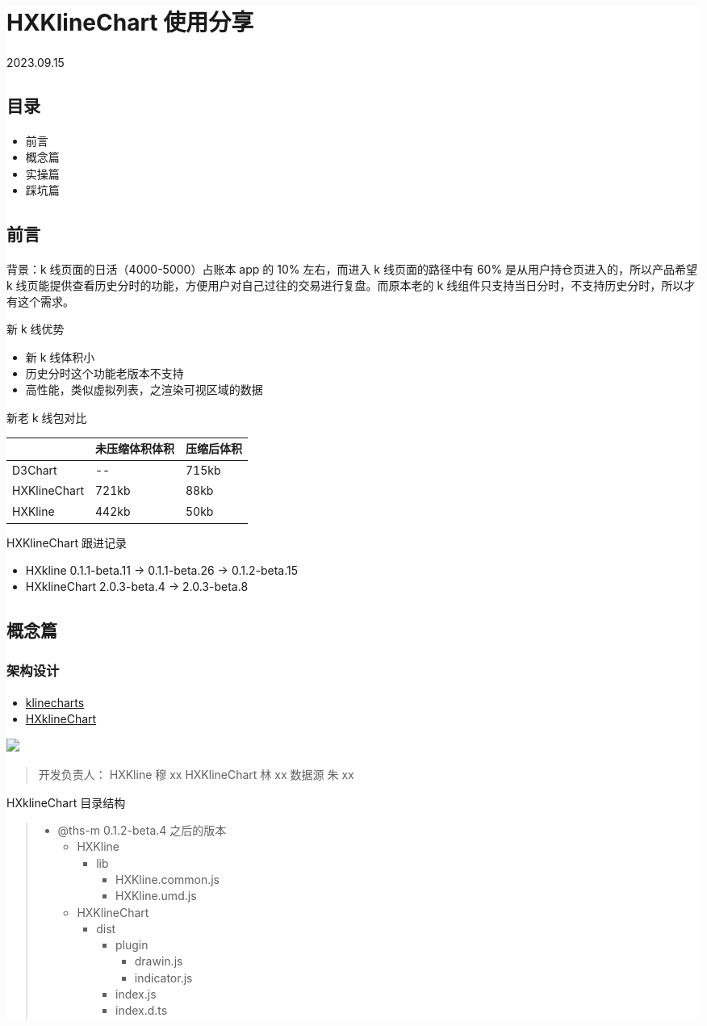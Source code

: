 # HXKlineChart 使用分享

2023.09.15

## 目录

- 前言
- 概念篇
- 实操篇
- 踩坑篇

## 前言

背景：k 线页面的日活（4000-5000）占账本 app 的 10% 左右，而进入 k 线页面的路径中有 60% 是从用户持仓页进入的，所以产品希望 k 线页能提供查看历史分时的功能，方便用户对自己过往的交易进行复盘。而原本老的 k 线组件只支持当日分时，不支持历史分时，所以才有这个需求。

新 k 线优势

- 新 k 线体积小
- 历史分时这个功能老版本不支持
- 高性能，类似虚拟列表，之渲染可视区域的数据

新老 k 线包对比

|              | 未压缩体积体积 | 压缩后体积 |
| ------------ | -------------- | ---------- |
| D3Chart      | --             | 715kb      |
| HXKlineChart | 721kb          | 88kb       |
| HXKline      | 442kb          | 50kb       |

HXKlineChart 跟进记录

- HXkline 0.1.1-beta.11 -> 0.1.1-beta.26 -> 0.1.2-beta.15
- HXklineChart 2.0.3-beta.4 → 2.0.3-beta.8

## 概念篇

### 架构设计

- [klinecharts](https://klinecharts.com/)
- [HXklineChart](https://khtest.10jqka.com.cn/kodexplorer/data/User/wangyifan/home/HXKlineChart/docs/)

![](https://cdn.nlark.com/yuque/0/2023/jpeg/2586551/1694675322658-9df3f81b-4bd5-4607-899a-fe5466e113ec.jpeg)

> 开发负责人： HXKline 穆 xx HXKlineChart 林 xx 数据源 朱 xx

HXklineChart 目录结构

> - @ths-m 0.1.2-beta.4 之后的版本
>   - HXKline
>     - lib
>       - HXKline.common.js
>       - HXKline.umd.js
>   - HXKlineChart
>     - dist
>       - plugin
>         - drawin.js
>         - indicator.js
>       - index.js
>       - index.d.ts
